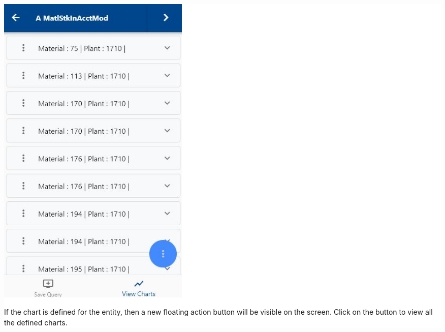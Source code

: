 <img src="/images/ScreenShots/document/sap/stock2/rikdata_sap_stock_08.JPG" width="350"/>

If the chart is defined for the entity, then a new floating action button will be visible on the screen. Click on the button to view all the defined charts.

